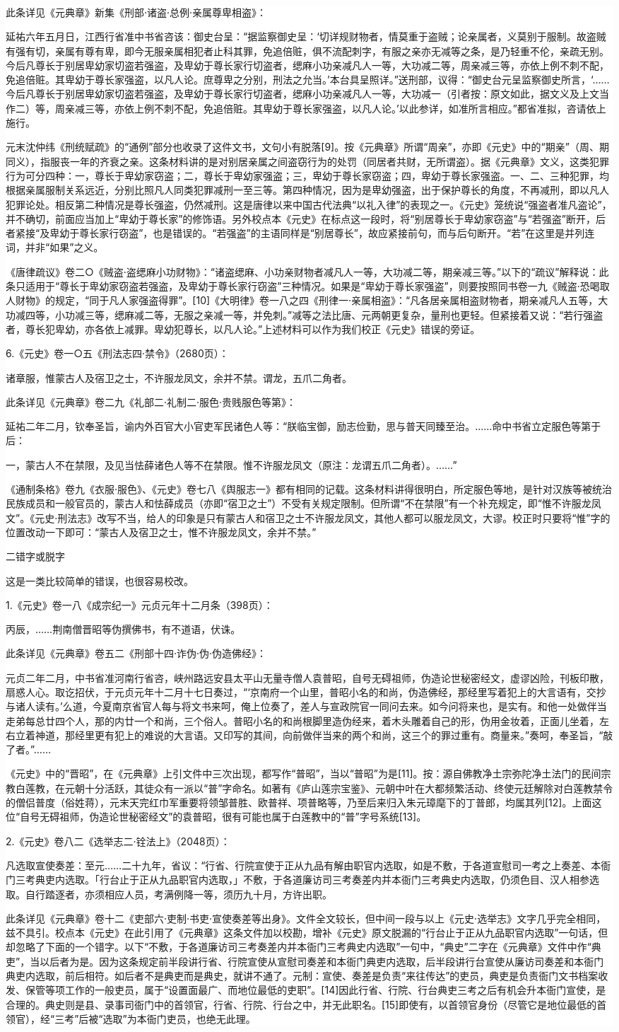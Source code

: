 此条详见《元典章》新集《刑部·诸盗·总例·亲属尊卑相盗》：

延祐六年五月日，江西行省准中书省咨该：御史台呈：“据监察御史呈：‘切详规财物者，情莫重于盗贼；论亲属者，义莫别于服制。故盗贼有强有切，亲属有尊有卑，即今无服亲属相犯者止科其罪，免追倍赃，俱不流配刺字，有服之亲亦无减等之条，是乃轻重不伦，亲疏无别。今后凡尊长于别居卑幼家切盗若强盗，及卑幼于尊长家行切盗者，缌麻小功亲减凡人一等，大功减二等，周亲减三等，亦依上例不刺不配，免追倍赃。其卑幼于尊长家强盗，以凡人论。庶尊卑之分别，刑法之允当。’本台具呈照详。”送刑部，议得：“御史台元呈监察御史所言，‘……今后凡尊长于别居卑幼家切盗若强盗，及卑幼于尊长家行切盗者，缌麻小功亲减凡人一等，大功减一（引者按：原文如此，据文义及上文当作二）等，周亲减三等，亦依上例不刺不配，免追倍赃。其卑幼于尊长家强盗，以凡人论。’以此参详，如准所言相应。”都省准拟，咨请依上施行。

元末沈仲纬《刑统赋疏》的“通例”部分也收录了这件文书，文句小有脱落[9]。按《元典章》所谓“周亲”，亦即《元史》中的“期亲”（周、期同义），指服丧一年的齐衰之亲。这条材料讲的是对别居亲属之间盗窃行为的处罚（同居者共财，无所谓盗）。据《元典章》文义，这类犯罪行为可分四种：一，尊长于卑幼家窃盗；二，尊长于卑幼家强盗；三，卑幼于尊长家窃盗；四，卑幼于尊长家强盗。一、二、三种犯罪，均根据亲属服制关系远近，分别比照凡人同类犯罪减刑一至三等。第四种情况，因为是卑幼强盗，出于保护尊长的角度，不再减刑，即以凡人犯罪论处。相反第二种情况是尊长强盗，仍然减刑。这是唐律以来中国古代法典“以礼入律”的表现之一。《元史》笼统说“强盗者准凡盗论”，并不确切，前面应当加上“卑幼于尊长家”的修饰语。另外校点本《元史》在标点这一段时，将“别居尊长于卑幼家窃盗”与“若强盗”断开，后者紧接“及卑幼于尊长家行窃盗”，也是错误的。“若强盗”的主语同样是“别居尊长”，故应紧接前句，而与后句断开。“若”在这里是并列连词，并非“如果”之义。

《唐律疏议》卷二○《贼盗·盗缌麻小功财物》：“诸盗缌麻、小功亲财物者减凡人一等，大功减二等，期亲减三等。”以下的“疏议”解释说：此条只适用于“尊长于卑幼家窃盗若强盗，及卑幼于尊长家行窃盗”三种情况。如果是“卑幼于尊长家强盗”，则要按照同书卷一九《贼盗·恐喝取人财物》的规定，“同于凡人家强盗得罪”。[10]《大明律》卷一八之四《刑律一·亲属相盗》：“凡各居亲属相盗财物者，期亲减凡人五等，大功减四等，小功减三等，缌麻减二等，无服之亲减一等，并免刺。”减等之法比唐、元两朝更复杂，量刑也更轻。但紧接着又说：“若行强盗者，尊长犯卑幼，亦各依上减罪。卑幼犯尊长，以凡人论。”上述材料可以作为我们校正《元史》错误的旁证。

6.《元史》卷一○五《刑法志四·禁令》（2680页）：

诸章服，惟蒙古人及宿卫之士，不许服龙凤文，余并不禁。谓龙，五爪二角者。

此条详见《元典章》卷二九《礼部二·礼制二·服色·贵贱服色等第》：

延祐二年二月，钦奉圣旨，谕内外百官大小官吏军民诸色人等：“朕临宝御，励志俭勤，思与普天同臻至治。……命中书省立定服色等第于后：

一，蒙古人不在禁限，及见当怯薛诸色人等不在禁限。惟不许服龙凤文（原注：龙谓五爪二角者）。……”

《通制条格》卷九《衣服·服色》、《元史》卷七八《舆服志一》都有相同的记载。这条材料讲得很明白，所定服色等地，是针对汉族等被统治民族成员和一般官员的，蒙古人和怯薛成员（亦即“宿卫之士”）不受有关规定限制。但所谓“不在禁限”有一个补充规定，即“惟不许服龙凤文”。《元史·刑法志》改写不当，给人的印象是只有蒙古人和宿卫之士不许服龙凤文，其他人都可以服龙凤文，大谬。校正时只要将“惟”字的位置改动一下即可：“蒙古人及宿卫之士，惟不许服龙凤文，余并不禁。”

二错字或脱字

这是一类比较简单的错误，也很容易校改。

1.《元史》卷一八《成宗纪一》元贞元年十二月条（398页）：

丙辰，……荆南僧晋昭等伪撰佛书，有不道语，伏诛。

此条详见《元典章》卷五二《刑部十四·诈伪·伪·伪造佛经》：

元贞二年二月，中书省准河南行省咨，峡州路远安县太平山无量寺僧人袁普昭，自号无碍祖师，伪造论世秘密经文，虚谬凶险，刊板印散，扇惑人心。取讫招伏，于元贞元年十二月十七日奏过，“‘京南府一个山里，普昭小名的和尚，伪造佛经，那经里写着犯上的大言语有，交抄与诸人读有。’么道，今夏南京省官人每与将文书来呵，俺上位奏了，差人与宣政院官一同问去来。如今问将来也，是实有。和他一处做伴当走弟每总廿四个人，那的内廿一个和尚，三个俗人。普昭小名的和尚根脚里造伪经来，着木头雕着自己的形，伪用金妆着，正面儿坐着，左右立着神道，那经里更有犯上的难说的大言语。又印写的其间，向前做伴当来的两个和尚，这三个的罪过重有。商量来。”奏呵，奉圣旨，“敲了者。”……

《元史》中的“晋昭”，在《元典章》上引文件中三次出现，都写作“普昭”，当以“普昭”为是[11]。按：源自佛教净土宗弥陀净土法门的民间宗教白莲教，在元朝十分活跃，其徒众有一派以“普”字命名。如著有《庐山莲宗宝鉴》、元朝中叶在大都频繁活动、终使元廷解除对白莲教禁令的僧侣普度（俗姓蒋），元末天完红巾军重要将领邹普胜、欧普祥、项普略等，乃至后来归入朱元璋麾下的丁普郎，均属其列[12]。上面这位“自号无碍祖师，伪造论世秘密经文”的袁普昭，很有可能也属于白莲教中的“普”字号系统[13]。

2.《元史》卷八二《选举志二·铨法上》（2048页）：

凡选取宣使奏差：至元……二十九年，省议：“行省、行院宣使于正从九品有解由职官内选取，如是不敷，于各道宣慰司一考之上奏差、本衙门三考典吏内选取。「行台止于正从九品职官内选取，」不敷，于各道廉访司三考奏差内并本衙门三考典史内选取，仍须色目、汉人相参选取。自行踏逐者，亦须相应人员，考满例降一等，须历九十月，方许出职。

此条详见《元典章》卷十二《吏部六·吏制·书吏·宣使奏差等出身》。文件全文较长，但中间一段与以上《元史·选举志》文字几乎完全相同，兹不具引。校点本《元史》在此引用了《元典章》这条文件加以校勘，增补《元史》原文脱漏的“行台止于正从九品职官内选取”一句话，但却忽略了下面的一个错字。以下“不敷，于各道廉访司三考奏差内并本衙门三考典史内选取”一句中，“典史”二字在《元典章》文件中作“典吏”，当以后者为是。因为这条规定前半段讲行省、行院宣使从宣慰司奏差和本衙门典吏内选取，后半段讲行台宣使从廉访司奏差和本衙门典吏内选取，前后相符。如后者不是典吏而是典史，就讲不通了。元制：宣使、奏差是负责“来往传达”的吏员，典吏是负责衙门文书档案收发、保管等项工作的一般吏员，属于“设置面最广、而地位最低的吏职”。[14]因此行省、行院、行台典吏三考之后有机会升本衙门宣使，是合理的。典史则是县、录事司衙门中的首领官，行省、行院、行台之中，并无此职名。[15]即使有，以首领官身份（尽管它是地位最低的首领官），经“三考”后被“选取”为本衙门吏员，也绝无此理。
